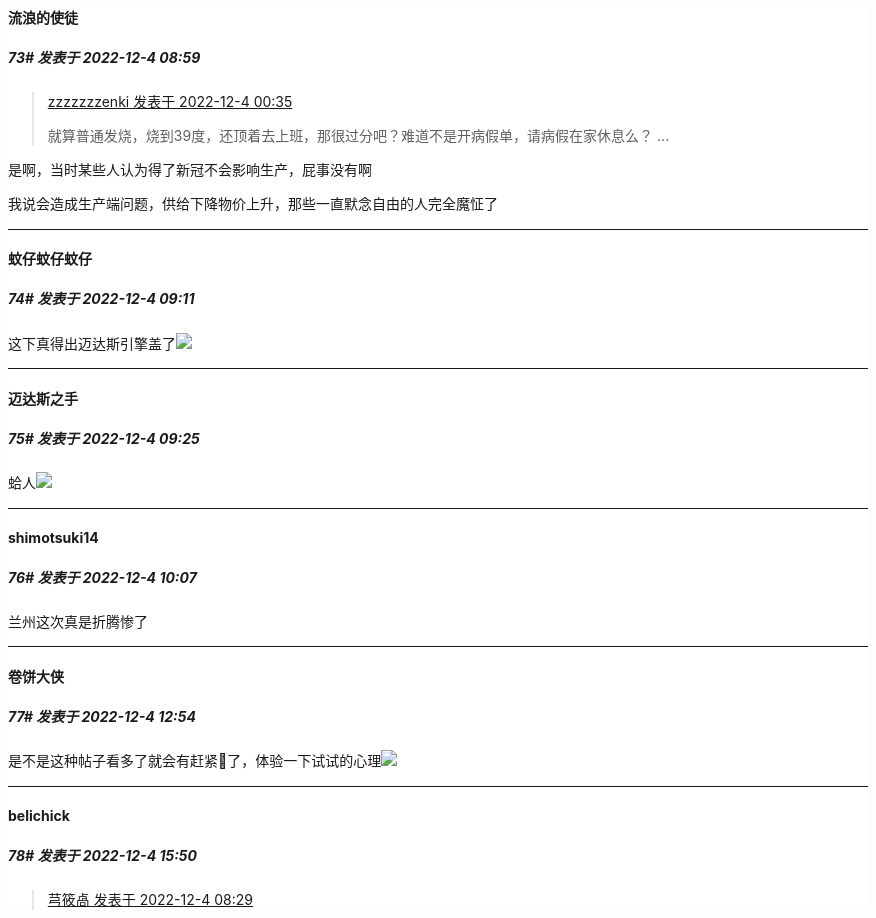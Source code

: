 ####  流浪的使徒  
##### 73#       发表于 2022-12-4 08:59

<blockquote><a href="httphttps://bbs.saraba1st.com/2b/forum.php?mod=redirect&amp;goto=findpost&amp;pid=58752166&amp;ptid=2108164" target="_blank">zzzzzzzenki 发表于 2022-12-4 00:35</a>

就算普通发烧，烧到39度，还顶着去上班，那很过分吧？难道不是开病假单，请病假在家休息么？ ...</blockquote>
是啊，当时某些人认为得了新冠不会影响生产，屁事没有啊

我说会造成生产端问题，供给下降物价上升，那些一直默念自由的人完全魔怔了



*****

####  蚊仔蚊仔蚊仔  
##### 74#       发表于 2022-12-4 09:11

这下真得出迈达斯引擎盖了<img src="https://static.saraba1st.com/image/smiley/face2017/001.png" referrerpolicy="no-referrer">



*****

####  迈达斯之手  
##### 75#       发表于 2022-12-4 09:25

蛤人<img src="https://static.saraba1st.com/image/smiley/face2017/125.png" referrerpolicy="no-referrer">



*****

####  shimotsuki14  
##### 76#       发表于 2022-12-4 10:07

兰州这次真是折腾惨了



*****

####  卷饼大侠  
##### 77#       发表于 2022-12-4 12:54

是不是这种帖子看多了就会有赶紧🐑了，体验一下试试的心理<img src="https://static.saraba1st.com/image/smiley/face2017/243.gif" referrerpolicy="no-referrer">



*****

####  belichick  
##### 78#       发表于 2022-12-4 15:50

<blockquote><a href="httphttps://bbs.saraba1st.com/2b/forum.php?mod=redirect&amp;goto=findpost&amp;pid=58754117&amp;ptid=2108164" target="_blank">芎筱卨 发表于 2022-12-4 08:29</a>
